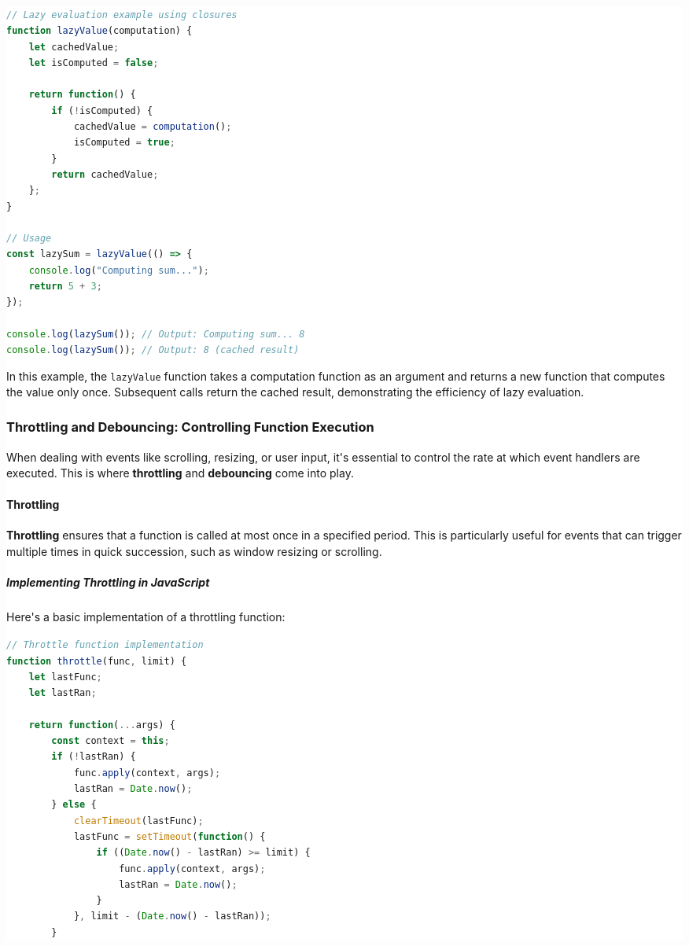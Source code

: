 ```javascript
// Lazy evaluation example using closures
function lazyValue(computation) {
    let cachedValue;
    let isComputed = false;

    return function() {
        if (!isComputed) {
            cachedValue = computation();
            isComputed = true;
        }
        return cachedValue;
    };
}

// Usage
const lazySum = lazyValue(() => {
    console.log("Computing sum...");
    return 5 + 3;
});

console.log(lazySum()); // Output: Computing sum... 8
console.log(lazySum()); // Output: 8 (cached result)
```

In this example, the `lazyValue` function takes a computation function as an argument and returns a new function that computes the value only once. Subsequent calls return the cached result, demonstrating the efficiency of lazy evaluation.

### Throttling and Debouncing: Controlling Function Execution

When dealing with events like scrolling, resizing, or user input, it's essential to control the rate at which event handlers are executed. This is where **throttling** and **debouncing** come into play.

#### Throttling

**Throttling** ensures that a function is called at most once in a specified period. This is particularly useful for events that can trigger multiple times in quick succession, such as window resizing or scrolling.

##### Implementing Throttling in JavaScript

Here's a basic implementation of a throttling function:

```javascript
// Throttle function implementation
function throttle(func, limit) {
    let lastFunc;
    let lastRan;

    return function(...args) {
        const context = this;
        if (!lastRan) {
            func.apply(context, args);
            lastRan = Date.now();
        } else {
            clearTimeout(lastFunc);
            lastFunc = setTimeout(function() {
                if ((Date.now() - lastRan) >= limit) {
                    func.apply(context, args);
                    lastRan = Date.now();
                }
            }, limit - (Date.now() - lastRan));
        }
```